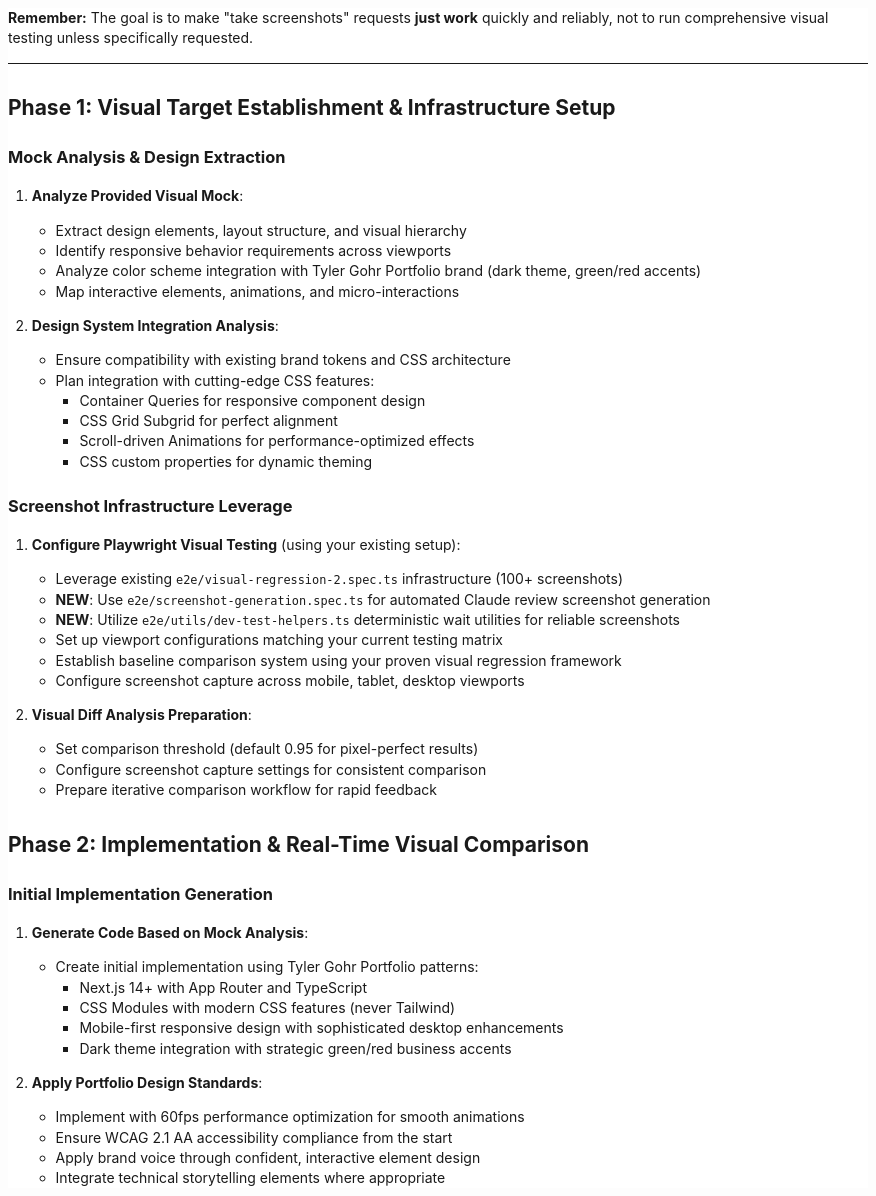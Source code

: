**Remember:** The goal is to make "take screenshots" requests **just work** quickly and reliably, not to run comprehensive visual testing unless specifically requested.

---

## Phase 1: Visual Target Establishment & Infrastructure Setup

### **Mock Analysis & Design Extraction**
1. **Analyze Provided Visual Mock**:
   - Extract design elements, layout structure, and visual hierarchy
   - Identify responsive behavior requirements across viewports
   - Analyze color scheme integration with Tyler Gohr Portfolio brand (dark theme, green/red accents)
   - Map interactive elements, animations, and micro-interactions

2. **Design System Integration Analysis**:
   - Ensure compatibility with existing brand tokens and CSS architecture
   - Plan integration with cutting-edge CSS features:
     - Container Queries for responsive component design
     - CSS Grid Subgrid for perfect alignment
     - Scroll-driven Animations for performance-optimized effects
     - CSS custom properties for dynamic theming

### **Screenshot Infrastructure Leverage**
1. **Configure Playwright Visual Testing** (using your existing setup):
   - Leverage existing `e2e/visual-regression-2.spec.ts` infrastructure (100+ screenshots)
   - **NEW**: Use `e2e/screenshot-generation.spec.ts` for automated Claude review screenshot generation
   - **NEW**: Utilize `e2e/utils/dev-test-helpers.ts` deterministic wait utilities for reliable screenshots
   - Set up viewport configurations matching your current testing matrix
   - Establish baseline comparison system using your proven visual regression framework
   - Configure screenshot capture across mobile, tablet, desktop viewports

2. **Visual Diff Analysis Preparation**:
   - Set comparison threshold (default 0.95 for pixel-perfect results)
   - Configure screenshot capture settings for consistent comparison
   - Prepare iterative comparison workflow for rapid feedback

## Phase 2: Implementation & Real-Time Visual Comparison

### **Initial Implementation Generation**
1. **Generate Code Based on Mock Analysis**:
   - Create initial implementation using Tyler Gohr Portfolio patterns:
     - Next.js 14+ with App Router and TypeScript
     - CSS Modules with modern CSS features (never Tailwind)
     - Mobile-first responsive design with sophisticated desktop enhancements
     - Dark theme integration with strategic green/red business accents

2. **Apply Portfolio Design Standards**:
   - Implement with 60fps performance optimization for smooth animations
   - Ensure WCAG 2.1 AA accessibility compliance from the start
   - Apply brand voice through confident, interactive element design
   - Integrate technical storytelling elements where appropriate
